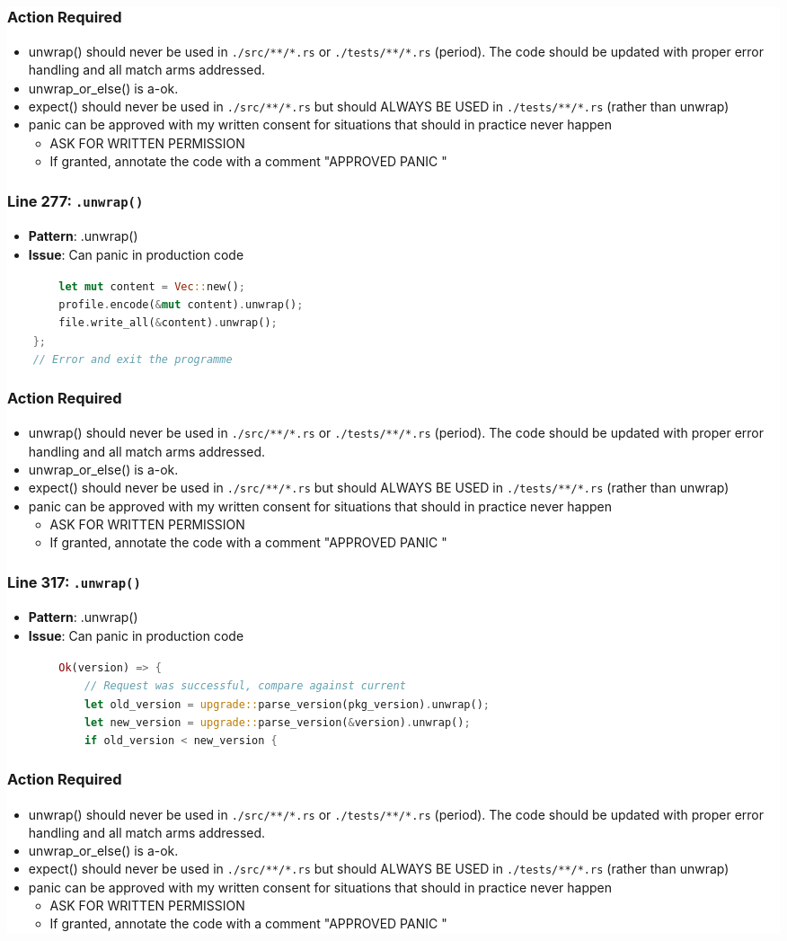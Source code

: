 ### Action Required

- unwrap() should never be used in `./src/**/*.rs` or `./tests/**/*.rs` (period). The code should be updated with proper error handling and all match arms addressed.
- unwrap_or_else() is a-ok. 
- expect() should never be used in `./src/**/*.rs` but should ALWAYS BE USED in `./tests/**/*.rs` (rather than unwrap)
- panic can be approved with my written consent for situations that should in practice never happen  
  - ASK FOR WRITTEN PERMISSION
  - If granted, annotate the code with a comment "APPROVED PANIC "


### Line 277: `.unwrap()`

- **Pattern**: .unwrap()
- **Issue**: Can panic in production code

```rust
		let mut content = Vec::new();
		profile.encode(&mut content).unwrap();
		file.write_all(&content).unwrap();
	};
	// Error and exit the programme
```

### Action Required

- unwrap() should never be used in `./src/**/*.rs` or `./tests/**/*.rs` (period). The code should be updated with proper error handling and all match arms addressed.
- unwrap_or_else() is a-ok. 
- expect() should never be used in `./src/**/*.rs` but should ALWAYS BE USED in `./tests/**/*.rs` (rather than unwrap)
- panic can be approved with my written consent for situations that should in practice never happen  
  - ASK FOR WRITTEN PERMISSION
  - If granted, annotate the code with a comment "APPROVED PANIC "


### Line 317: `.unwrap()`

- **Pattern**: .unwrap()
- **Issue**: Can panic in production code

```rust
		Ok(version) => {
			// Request was successful, compare against current
			let old_version = upgrade::parse_version(pkg_version).unwrap();
			let new_version = upgrade::parse_version(&version).unwrap();
			if old_version < new_version {
```

### Action Required

- unwrap() should never be used in `./src/**/*.rs` or `./tests/**/*.rs` (period). The code should be updated with proper error handling and all match arms addressed.
- unwrap_or_else() is a-ok. 
- expect() should never be used in `./src/**/*.rs` but should ALWAYS BE USED in `./tests/**/*.rs` (rather than unwrap)
- panic can be approved with my written consent for situations that should in practice never happen  
  - ASK FOR WRITTEN PERMISSION
  - If granted, annotate the code with a comment "APPROVED PANIC "
